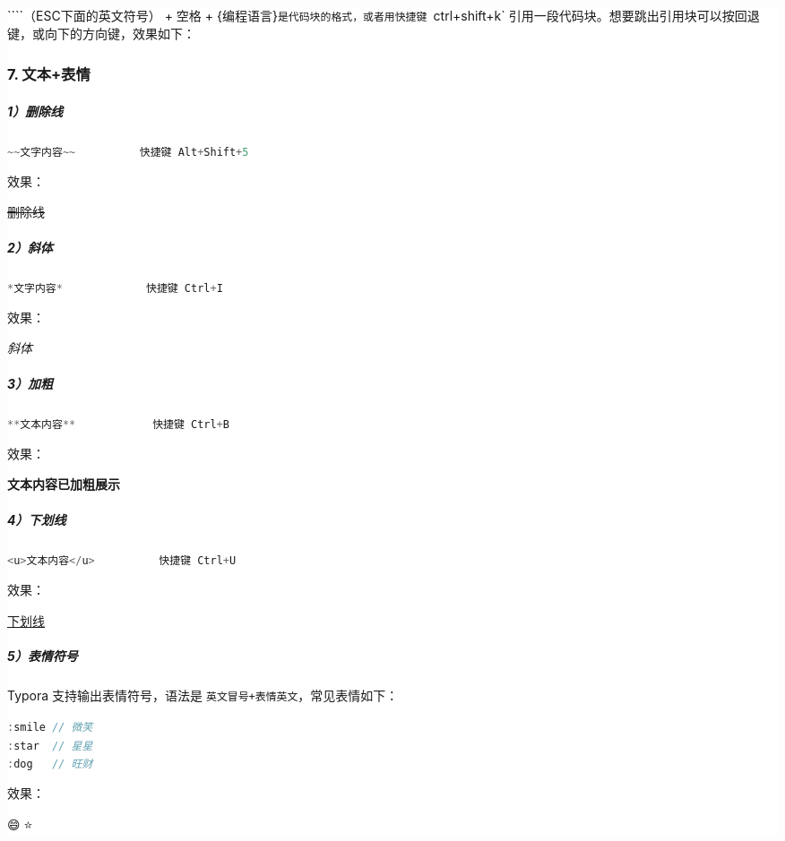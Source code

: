 ````（ESC下面的英文符号） + 空格 + {编程语言}`是代码块的格式，或者用快捷键 `ctrl+shift+k` 引用一段代码块。想要跳出引用块可以按回退键，或向下的方向键，效果如下：

### 7. 文本+表情

##### 1）删除线

``` go
~~文字内容~~          快捷键 Alt+Shift+5
```

效果：

~~删除线~~



##### 2）斜体

``` go
*文字内容*             快捷键 Ctrl+I
```

效果：

*斜体*



##### 3）加粗

``` go
**文本内容**            快捷键 Ctrl+B
```

效果：

**文本内容已加粗展示**



##### 4）下划线

``` go
<u>文本内容</u>          快捷键 Ctrl+U
```

效果：

<u>下划线</u>



##### 5）表情符号

Typora 支持输出表情符号，语法是 `英文冒号+表情英文`，常见表情如下：

``` go
:smile // 微笑
:star  // 星星
:dog   // 旺财
```

效果：

:smile:
:star:
````